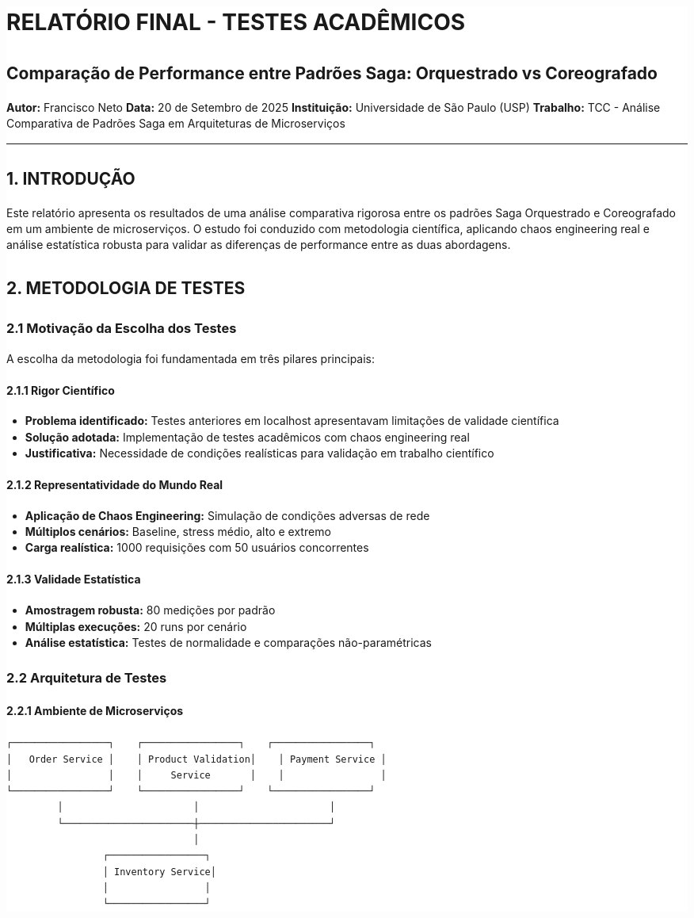 # RELATÓRIO FINAL - TESTES ACADÊMICOS
## Comparação de Performance entre Padrões Saga: Orquestrado vs Coreografado

**Autor:** Francisco Neto
**Data:** 20 de Setembro de 2025
**Instituição:** Universidade de São Paulo (USP)
**Trabalho:** TCC - Análise Comparativa de Padrões Saga em Arquiteturas de Microserviços

---

## 1. INTRODUÇÃO

Este relatório apresenta os resultados de uma análise comparativa rigorosa entre os padrões Saga Orquestrado e Coreografado em um ambiente de microserviços. O estudo foi conduzido com metodologia científica, aplicando chaos engineering real e análise estatística robusta para validar as diferenças de performance entre as duas abordagens.

## 2. METODOLOGIA DE TESTES

### 2.1 Motivação da Escolha dos Testes

A escolha da metodologia foi fundamentada em três pilares principais:

#### **2.1.1 Rigor Científico**
- **Problema identificado:** Testes anteriores em localhost apresentavam limitações de validade científica
- **Solução adotada:** Implementação de testes acadêmicos com chaos engineering real
- **Justificativa:** Necessidade de condições realísticas para validação em trabalho científico

#### **2.1.2 Representatividade do Mundo Real**
- **Aplicação de Chaos Engineering:** Simulação de condições adversas de rede
- **Múltiplos cenários:** Baseline, stress médio, alto e extremo
- **Carga realística:** 1000 requisições com 50 usuários concorrentes

#### **2.1.3 Validade Estatística**
- **Amostragem robusta:** 80 medições por padrão
- **Múltiplas execuções:** 20 runs por cenário
- **Análise estatística:** Testes de normalidade e comparações não-paramétricas

### 2.2 Arquitetura de Testes

#### **2.2.1 Ambiente de Microserviços**
```
┌─────────────────┐    ┌─────────────────┐    ┌─────────────────┐
│   Order Service │    │ Product Validation│    │ Payment Service │
│                 │    │     Service       │    │                 │
└─────────────────┘    └─────────────────┘    └─────────────────┘
         │                       │                       │
         └───────────────────────┼───────────────────────┘
                                 │
                 ┌─────────────────┐
                 │ Inventory Service│
                 │                 │
                 └─────────────────┘
```
